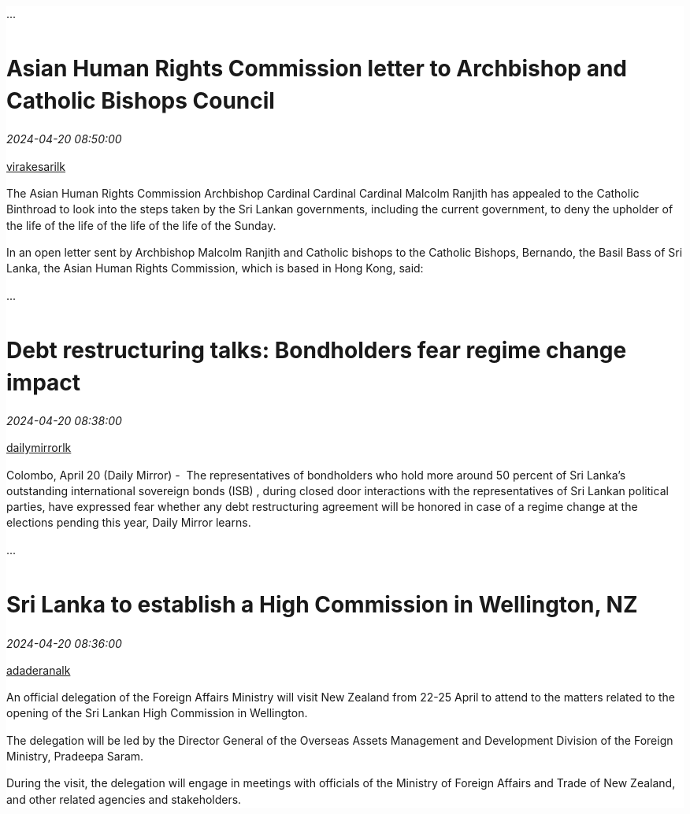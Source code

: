...



# Asian Human Rights Commission letter to Archbishop and Catholic Bishops Council

*2024-04-20 08:50:00*

[virakesarilk](https://www.virakesari.lk/article/181491)

The Asian Human Rights Commission Archbishop Cardinal Cardinal Cardinal Malcolm Ranjith has appealed to the Catholic Binthroad to look into the steps taken by the Sri Lankan governments, including the current government, to deny the upholder of the life of the life of the life of the life of the Sunday.

In an open letter sent by Archbishop Malcolm Ranjith and Catholic bishops to the Catholic Bishops, Bernando, the Basil Bass of Sri Lanka, the Asian Human Rights Commission, which is based in Hong Kong, said:

...



# Debt restructuring talks: Bondholders fear regime change impact

*2024-04-20 08:38:00*

[dailymirrorlk](https://www.dailymirror.lk/breaking-news/Debt-restructuring-talks-Bondholders-fear-regime-change-impact/108-281022)

Colombo, April 20 (Daily Mirror) -  The representatives of bondholders who hold more around 50 percent of Sri Lanka’s outstanding international sovereign bonds (ISB) , during closed door interactions with the representatives of Sri Lankan political parties, have expressed fear whether any debt restructuring agreement will be honored in case of a regime change at the elections pending this year, Daily Mirror learns.

...



# Sri Lanka to establish a High Commission in Wellington, NZ

*2024-04-20 08:36:00*

[adaderanalk](https://www.adaderana.lk/news/98735/sri-lanka-to-establish-a-high-commission-in-wellington-nz)

An official delegation of the Foreign Affairs Ministry will visit New Zealand from 22-25 April to attend to the matters related to the opening of the Sri Lankan High Commission in Wellington.

The delegation will be led by the Director General of the Overseas Assets Management and Development Division of the Foreign Ministry, Pradeepa Saram.

During the visit, the delegation will engage in meetings with officials of the Ministry of Foreign Affairs and Trade of New Zealand, and other related agencies and stakeholders.

